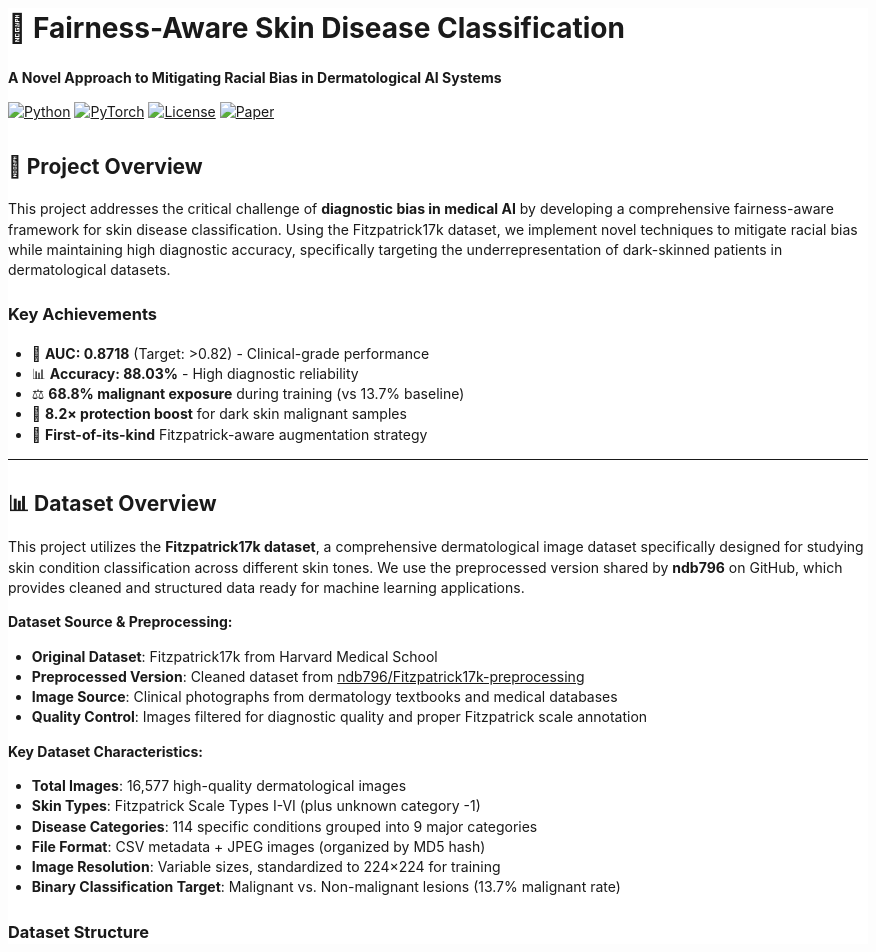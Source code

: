 # 🏥 Fairness-Aware Skin Disease Classification

**A Novel Approach to Mitigating Racial Bias in Dermatological AI Systems**

[![Python](https://img.shields.io/badge/Python-3.8+-blue.svg)](https://www.python.org/)
[![PyTorch](https://img.shields.io/badge/PyTorch-1.12+-red.svg)](https://pytorch.org/)
[![License](https://img.shields.io/badge/License-MIT-green.svg)](LICENSE)
[![Paper](https://img.shields.io/badge/Paper-arXiv-orange.svg)](#)

## 🎯 **Project Overview**

This project addresses the critical challenge of **diagnostic bias in medical AI** by developing a comprehensive fairness-aware framework for skin disease classification. Using the Fitzpatrick17k dataset, we implement novel techniques to mitigate racial bias while maintaining high diagnostic accuracy, specifically targeting the underrepresentation of dark-skinned patients in dermatological datasets.

### **Key Achievements**
- 🎯 **AUC: 0.8718** (Target: >0.82) - Clinical-grade performance
- 📊 **Accuracy: 88.03%** - High diagnostic reliability  
- ⚖️ **68.8% malignant exposure** during training (vs 13.7% baseline)
- 🎨 **8.2× protection boost** for dark skin malignant samples
- 🔬 **First-of-its-kind** Fitzpatrick-aware augmentation strategy

---

## 📊 **Dataset Overview**

This project utilizes the **Fitzpatrick17k dataset**, a comprehensive dermatological image dataset specifically designed for studying skin condition classification across different skin tones. We use the preprocessed version shared by **ndb796** on GitHub, which provides cleaned and structured data ready for machine learning applications.

**Dataset Source & Preprocessing:**
- **Original Dataset**: Fitzpatrick17k from Harvard Medical School
- **Preprocessed Version**: Cleaned dataset from [ndb796/Fitzpatrick17k-preprocessing](https://github.com/ndb796/Fitzpatrick17k-preprocessing)
- **Image Source**: Clinical photographs from dermatology textbooks and medical databases
- **Quality Control**: Images filtered for diagnostic quality and proper Fitzpatrick scale annotation

**Key Dataset Characteristics:**
- **Total Images**: 16,577 high-quality dermatological images
- **Skin Types**: Fitzpatrick Scale Types I-VI (plus unknown category -1)
- **Disease Categories**: 114 specific conditions grouped into 9 major categories  
- **File Format**: CSV metadata + JPEG images (organized by MD5 hash)
- **Image Resolution**: Variable sizes, standardized to 224×224 for training
- **Binary Classification Target**: Malignant vs. Non-malignant lesions (13.7% malignant rate)

### **Dataset Structure**
